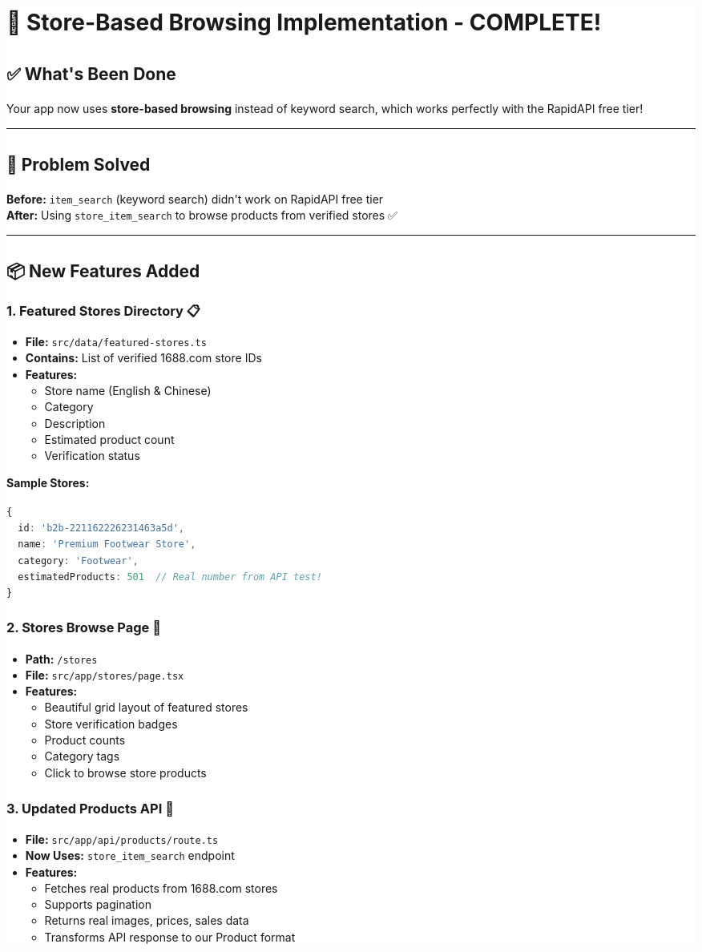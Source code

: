 # 🏪 Store-Based Browsing Implementation - COMPLETE!

## ✅ **What's Been Done**

Your app now uses **store-based browsing** instead of keyword search, which works perfectly with the RapidAPI free tier!

---

## 🎯 **Problem Solved**

**Before:** `item_search` (keyword search) didn't work on RapidAPI free tier  
**After:** Using `store_item_search` to browse products from verified stores ✅

---

## 📦 **New Features Added**

### 1. **Featured Stores Directory** 📋
- **File:** `src/data/featured-stores.ts`
- **Contains:** List of verified 1688.com store IDs
- **Features:**
  - Store name (English & Chinese)
  - Category
  - Description
  - Estimated product count
  - Verification status

**Sample Stores:**
```typescript
{
  id: 'b2b-221162226231463a5d',
  name: 'Premium Footwear Store',
  category: 'Footwear',
  estimatedProducts: 501  // Real number from API test!
}
```

### 2. **Stores Browse Page** 🏪
- **Path:** `/stores`
- **File:** `src/app/stores/page.tsx`
- **Features:**
  - Beautiful grid layout of featured stores
  - Store verification badges
  - Product counts
  - Category tags
  - Click to browse store products

### 3. **Updated Products API** 🔄
- **File:** `src/app/api/products/route.ts`
- **Now Uses:** `store_item_search` endpoint
- **Features:**
  - Fetches real products from 1688.com stores
  - Supports pagination
  - Returns real images, prices, sales data
  - Transforms API response to our Product format
